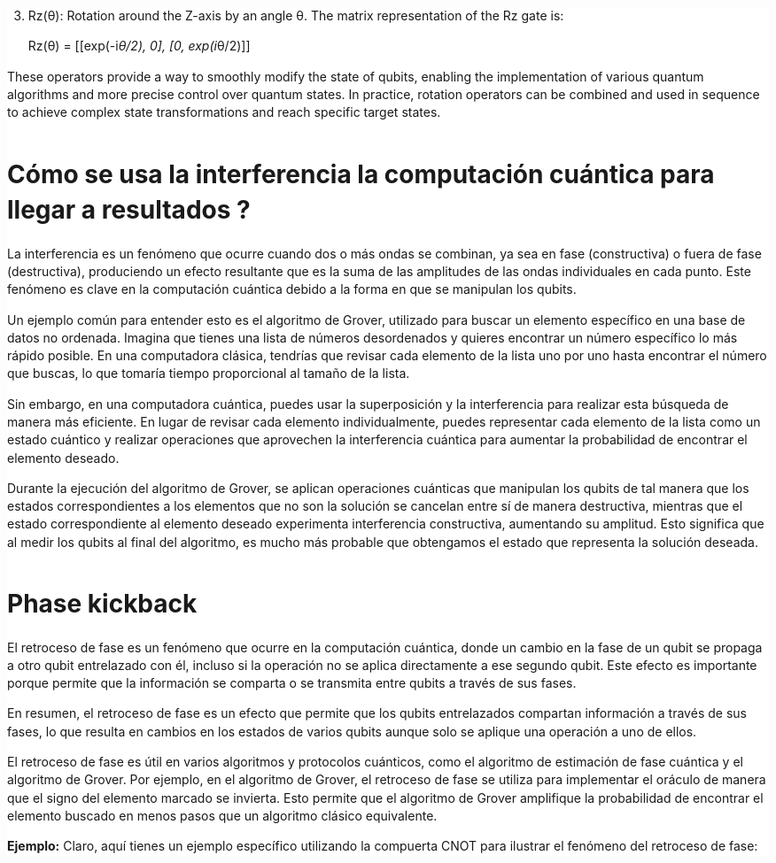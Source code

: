 3. Rz(θ): Rotation around the Z-axis by an angle θ. The matrix representation of the Rz gate is:

   Rz(θ) = [[exp(-i*θ/2), 0],
            [0, exp(i*θ/2)]]

These operators provide a way to smoothly modify the state of qubits, enabling the implementation of various quantum algorithms and more precise control over quantum states. In practice, rotation operators can be combined and used in sequence to achieve complex state transformations and reach specific target states.

# Cómo se usa la interferencia la computación cuántica para llegar a resultados ?

La interferencia es un fenómeno que ocurre cuando dos o más ondas se combinan, ya sea en fase (constructiva) o fuera de fase (destructiva), produciendo un efecto resultante que es la suma de las amplitudes de las ondas individuales en cada punto. Este fenómeno es clave en la computación cuántica debido a la forma en que se manipulan los qubits.

Un ejemplo común para entender esto es el algoritmo de Grover, utilizado para buscar un elemento específico en una base de datos no ordenada. Imagina que tienes una lista de números desordenados y quieres encontrar un número específico lo más rápido posible. En una computadora clásica, tendrías que revisar cada elemento de la lista uno por uno hasta encontrar el número que buscas, lo que tomaría tiempo proporcional al tamaño de la lista.

Sin embargo, en una computadora cuántica, puedes usar la superposición y la interferencia para realizar esta búsqueda de manera más eficiente. En lugar de revisar cada elemento individualmente, puedes representar cada elemento de la lista como un estado cuántico y realizar operaciones que aprovechen la interferencia cuántica para aumentar la probabilidad de encontrar el elemento deseado.

Durante la ejecución del algoritmo de Grover, se aplican operaciones cuánticas que manipulan los qubits de tal manera que los estados correspondientes a los elementos que no son la solución se cancelan entre sí de manera destructiva, mientras que el estado correspondiente al elemento deseado experimenta interferencia constructiva, aumentando su amplitud. Esto significa que al medir los qubits al final del algoritmo, es mucho más probable que obtengamos el estado que representa la solución deseada.

# Phase kickback
El retroceso de fase es un fenómeno que ocurre en la computación cuántica, donde un cambio en la fase de un qubit se propaga a otro qubit entrelazado con él, incluso si la operación no se aplica directamente a ese segundo qubit. Este efecto es importante porque permite que la información se comparta o se transmita entre qubits a través de sus fases.

En resumen, el retroceso de fase es un efecto que permite que los qubits entrelazados compartan información a través de sus fases, lo que resulta en cambios en los estados de varios qubits aunque solo se aplique una operación a uno de ellos.

El retroceso de fase es útil en varios algoritmos y protocolos cuánticos, como el algoritmo de estimación de fase cuántica y el algoritmo de Grover. Por ejemplo, en el algoritmo de Grover, el retroceso de fase se utiliza para implementar el oráculo de manera que el signo del elemento marcado se invierta. Esto permite que el algoritmo de Grover amplifique la probabilidad de encontrar el elemento buscado en menos pasos que un algoritmo clásico equivalente.

**Ejemplo:**
Claro, aquí tienes un ejemplo específico utilizando la compuerta CNOT para ilustrar el fenómeno del retroceso de fase:
